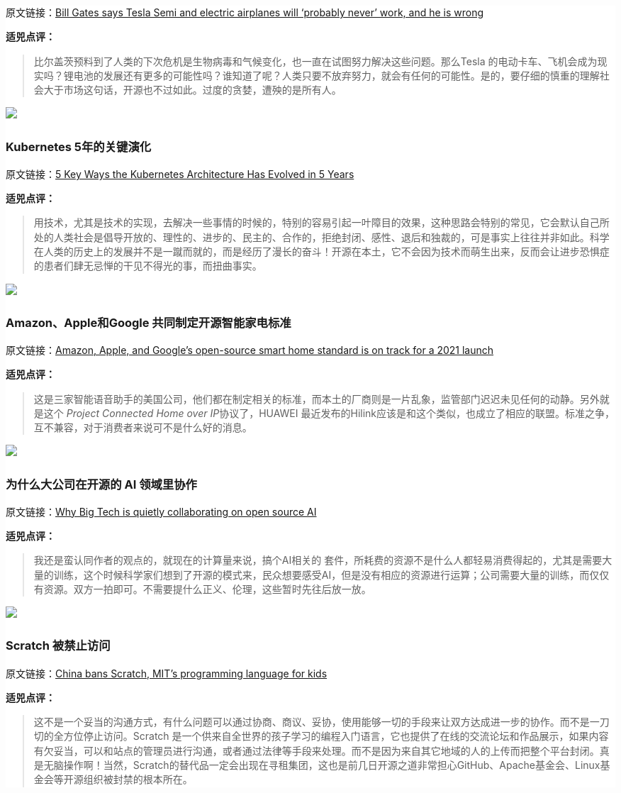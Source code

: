 原文链接：[Bill Gates says Tesla Semi and electric airplanes will ‘probably never’ work, and he is wrong](https://electrek.co/2020/09/06/bill-gates-tesla-semi-electric-airplanes-will-never-work-wrong/)

**适兕点评：**

>比尔盖茨预料到了人类的下次危机是生物病毒和气候变化，也一直在试图努力解决这些问题。那么Tesla 的电动卡车、飞机会成为现实吗？锂电池的发展还有更多的可能性吗？谁知道了呢？人类只要不放弃努力，就会有任何的可能性。是的，要仔细的慎重的理解社会大于市场这句话，开源也不过如此。过度的贪婪，遭殃的是所有人。

![](https://www.itprotoday.com/sites/itprotoday.com/files/styles/article_featured_retina/public/kubernetes%20architecture_0.jpg?itok=wuYcgu9H)

### Kubernetes 5年的关键演化

原文链接：[5 Key Ways the Kubernetes Architecture Has Evolved in 5 Years](https://www.itprotoday.com/hybrid-cloud/5-key-ways-kubernetes-architecture-has-evolved-5-years)

**适兕点评：**

>用技术，尤其是技术的实现，去解决一些事情的时候的，特别的容易引起一叶障目的效果，这种思路会特别的常见，它会默认自己所处的人类社会是倡导开放的、理性的、进步的、民主的、合作的，拒绝封闭、感性、退后和独裁的，可是事实上往往并非如此。科学在人类的历史上的发展并不是一蹴而就的，而是经历了漫长的奋斗！开源在本土，它不会因为技术而萌生出来，反而会让进步恐惧症的患者们肆无忌惮的干见不得光的事，而扭曲事实。

![](https://cdn.vox-cdn.com/thumbor/5fMQwyxT6jwZDiT0nhddXfDZ9Lg=/0x0:2040x1360/1820x1213/filters:focal(857x517:1183x843)/cdn.vox-cdn.com/uploads/chorus_image/image/67370205/vpavic_191010_3722_0012.0.jpg)

### Amazon、Apple和Google 共同制定开源智能家电标准

原文链接：[Amazon, Apple, and Google’s open-source smart home standard is on track for a 2021 launch](https://www.theverge.com/2020/9/8/21427139/amazon-apple-google-zigbee-alliance-open-source-smart-home-standard-2021-launch)

**适兕点评：**

>这是三家智能语音助手的美国公司，他们都在制定相关的标准，而本土的厂商则是一片乱象，监管部门迟迟未见任何的动静。另外就是这个 *Project Connected Home over IP*协议了，HUAWEI 最近发布的Hilink应该是和这个类似，也成立了相应的联盟。标准之争，互不兼容，对于消费者来说可不是什么好的消息。

![](https://cdn1.techhq.com/wp-content/uploads/2020/09/shutterstock_1220155789-1440x810.jpg)

### 为什么大公司在开源的 AI 领域里协作

原文链接：[Why Big Tech is quietly collaborating on open source AI](https://techhq.com/2020/09/why-big-tech-is-quietly-collaborating-on-open-source-ai/)

**适兕点评：**

>我还是蛮认同作者的观点的，就现在的计算量来说，搞个AI相关的 套件，所耗费的资源不是什么人都轻易消费得起的，尤其是需要大量的训练，这个时候科学家们想到了开源的模式来，民众想要感受AI，但是没有相应的资源进行运算；公司需要大量的训练，而仅仅有资源。双方一拍即可。不需要提什么正义、伦理，这些暂时先往后放一放。

![](https://techcrunch.com/wp-content/uploads/2020/05/GettyImages-111655222-e1589358572907.jpg?w=1390&crop=1)

### Scratch 被禁止访问

原文链接：[China bans Scratch, MIT’s programming language for kids](https://techcrunch.com/2020/09/07/scratch-ban-in-china/)

**适兕点评：**

>这不是一个妥当的沟通方式，有什么问题可以通过协商、商议、妥协，使用能够一切的手段来让双方达成进一步的协作。而不是一刀切的全方位停止访问。Scratch 是一个供来自全世界的孩子学习的编程入门语言，它也提供了在线的交流论坛和作品展示，如果内容有欠妥当，可以和站点的管理员进行沟通，或者通过法律等手段来处理。而不是因为来自其它地域的人的上传而把整个平台封闭。真是无脑操作啊！当然，Scratch的替代品一定会出现在寻租集团，这也是前几日开源之道非常担心GitHub、Apache基金会、Linux基金会等开源组织被封禁的根本所在。
